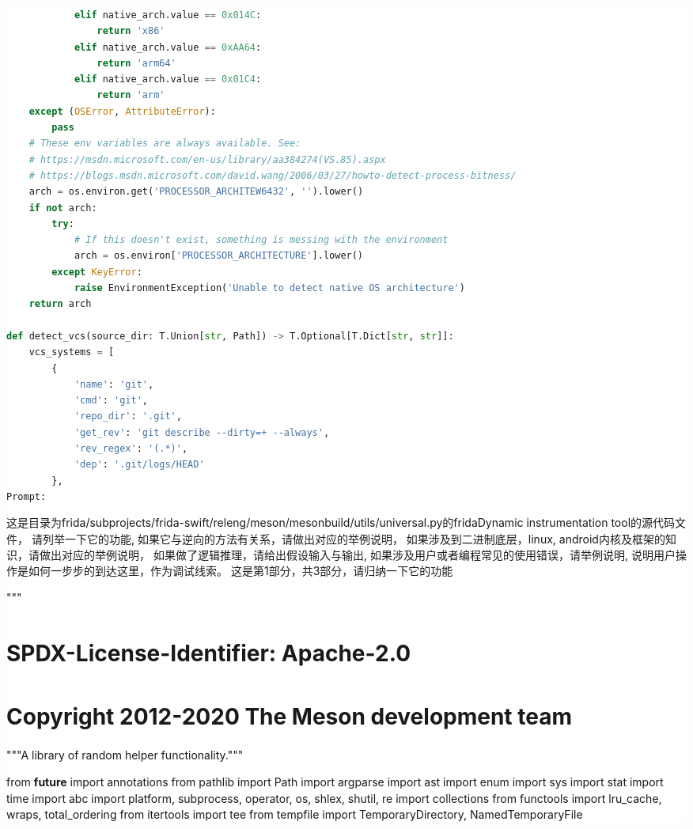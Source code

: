 ```python
            elif native_arch.value == 0x014C:
                return 'x86'
            elif native_arch.value == 0xAA64:
                return 'arm64'
            elif native_arch.value == 0x01C4:
                return 'arm'
    except (OSError, AttributeError):
        pass
    # These env variables are always available. See:
    # https://msdn.microsoft.com/en-us/library/aa384274(VS.85).aspx
    # https://blogs.msdn.microsoft.com/david.wang/2006/03/27/howto-detect-process-bitness/
    arch = os.environ.get('PROCESSOR_ARCHITEW6432', '').lower()
    if not arch:
        try:
            # If this doesn't exist, something is messing with the environment
            arch = os.environ['PROCESSOR_ARCHITECTURE'].lower()
        except KeyError:
            raise EnvironmentException('Unable to detect native OS architecture')
    return arch

def detect_vcs(source_dir: T.Union[str, Path]) -> T.Optional[T.Dict[str, str]]:
    vcs_systems = [
        {
            'name': 'git',
            'cmd': 'git',
            'repo_dir': '.git',
            'get_rev': 'git describe --dirty=+ --always',
            'rev_regex': '(.*)',
            'dep': '.git/logs/HEAD'
        },
Prompt: 
```
这是目录为frida/subprojects/frida-swift/releng/meson/mesonbuild/utils/universal.py的fridaDynamic instrumentation tool的源代码文件， 请列举一下它的功能, 
如果它与逆向的方法有关系，请做出对应的举例说明，
如果涉及到二进制底层，linux, android内核及框架的知识，请做出对应的举例说明，
如果做了逻辑推理，请给出假设输入与输出,
如果涉及用户或者编程常见的使用错误，请举例说明,
说明用户操作是如何一步步的到达这里，作为调试线索。
这是第1部分，共3部分，请归纳一下它的功能

"""
# SPDX-License-Identifier: Apache-2.0
# Copyright 2012-2020 The Meson development team


"""A library of random helper functionality."""

from __future__ import annotations
from pathlib import Path
import argparse
import ast
import enum
import sys
import stat
import time
import abc
import platform, subprocess, operator, os, shlex, shutil, re
import collections
from functools import lru_cache, wraps, total_ordering
from itertools import tee
from tempfile import TemporaryDirectory, NamedTemporaryFile
